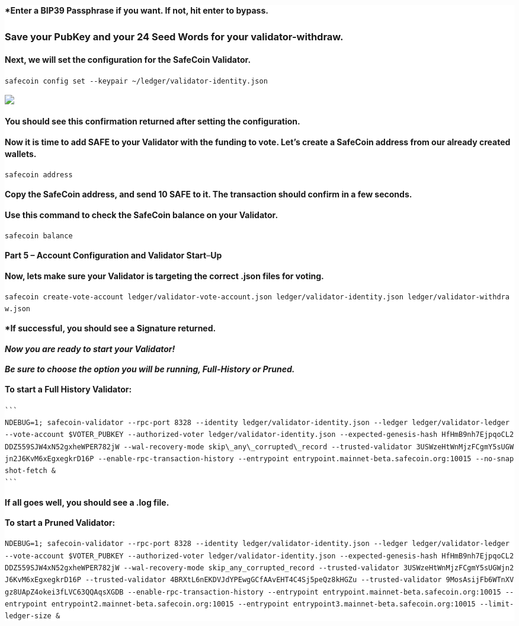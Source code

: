 **\*Enter a BIP39 Passphrase if you want. If not, hit enter to bypass.**

### **Save your PubKey and your 24 Seed Words for your validator-withdraw.**

**Next, we will set the configuration for the SafeCoin Validator.**

```
safecoin config set --keypair ~/ledger/validator-identity.json
```

![](https://safecoin.org/wp-content/uploads/2021/04/config.png)

**You should see this confirmation returned after setting the configuration.**

**Now it is time to add SAFE to your Validator with the funding to vote. Let’s create a SafeCoin address from our already created wallets.**

```
safecoin address
```

**Copy the SafeCoin address, and send 10 SAFE to it. The transaction should confirm in a few seconds.**

**Use this command to check the SafeCoin balance on your Validator.**

```
safecoin balance
```

**Part 5 – Account Configuration and Validator Start**–**Up**

**Now, lets make sure your Validator is targeting the correct .json files for voting.**

```
safecoin create-vote-account ledger/validator-vote-account.json ledger/validator-identity.json ledger/validator-withdraw.json
```

**\*If successful, you should see a Signature returned.**

_**Now you are ready to start your Validator!**_

**_Be sure to choose the option you will be running, Full-History or Pruned._**

**To start a Full History Validator:**

	```
	NDEBUG=1; safecoin-validator --rpc-port 8328 --identity ledger/validator-identity.json --ledger ledger/validator-ledger --vote-account $VOTER_PUBKEY --authorized-voter ledger/validator-identity.json --expected-genesis-hash HfHmB9nh7EjpqoCL2DDZ559SJW4xN52gxheWPER782jW --wal-recovery-mode skip\_any\_corrupted\_record --trusted-validator 3USWzeHtWnMjzFCgmY5sUGWjn2J6KvM6xEgxegkrD16P --enable-rpc-transaction-history --entrypoint entrypoint.mainnet-beta.safecoin.org:10015 --no-snapshot-fetch &
	```
	
**If all goes well, you should see a .log file.**

**To start a Pruned Validator:**

```
NDEBUG=1; safecoin-validator --rpc-port 8328 --identity ledger/validator-identity.json --ledger ledger/validator-ledger --vote-account $VOTER_PUBKEY --authorized-voter ledger/validator-identity.json --expected-genesis-hash HfHmB9nh7EjpqoCL2DDZ559SJW4xN52gxheWPER782jW --wal-recovery-mode skip_any_corrupted_record --trusted-validator 3USWzeHtWnMjzFCgmY5sUGWjn2J6KvM6xEgxegkrD16P --trusted-validator 4BRXtL6nEKDVJdYPEwgGCfAAvEHT4C4Sj5peQz8kHGZu --trusted-validator 9MosAsijFb6WTnXVgz8UApZ4okei3fLVC63QQAqsXGDB --enable-rpc-transaction-history --entrypoint entrypoint.mainnet-beta.safecoin.org:10015 --entrypoint entrypoint2.mainnet-beta.safecoin.org:10015 --entrypoint entrypoint3.mainnet-beta.safecoin.org:10015 --limit-ledger-size &
```

